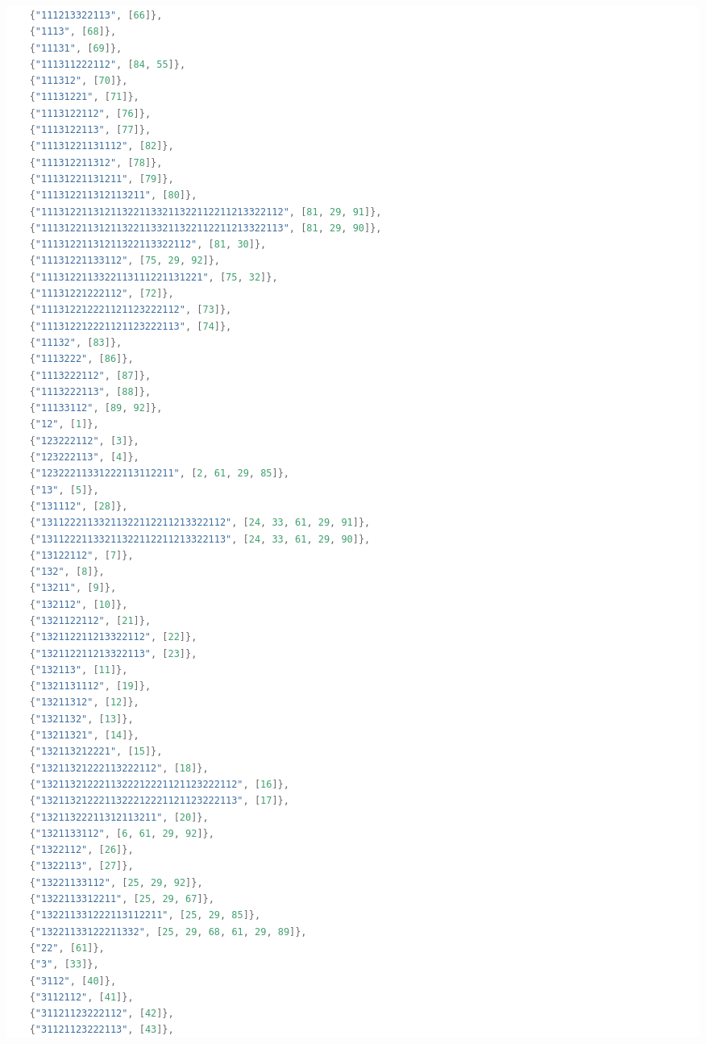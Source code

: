 ```d
    {"111213322113", [66]},
    {"1113", [68]},
    {"11131", [69]},
    {"111311222112", [84, 55]},
    {"111312", [70]},
    {"11131221", [71]},
    {"1113122112", [76]},
    {"1113122113", [77]},
    {"11131221131112", [82]},
    {"111312211312", [78]},
    {"11131221131211", [79]},
    {"111312211312113211", [80]},
    {"111312211312113221133211322112211213322112", [81, 29, 91]},
    {"111312211312113221133211322112211213322113", [81, 29, 90]},
    {"11131221131211322113322112", [81, 30]},
    {"11131221133112", [75, 29, 92]},
    {"1113122113322113111221131221", [75, 32]},
    {"11131221222112", [72]},
    {"111312212221121123222112", [73]},
    {"111312212221121123222113", [74]},
    {"11132", [83]},
    {"1113222", [86]},
    {"1113222112", [87]},
    {"1113222113", [88]},
    {"11133112", [89, 92]},
    {"12", [1]},
    {"123222112", [3]},
    {"123222113", [4]},
    {"12322211331222113112211", [2, 61, 29, 85]},
    {"13", [5]},
    {"131112", [28]},
    {"13112221133211322112211213322112", [24, 33, 61, 29, 91]},
    {"13112221133211322112211213322113", [24, 33, 61, 29, 90]},
    {"13122112", [7]},
    {"132", [8]},
    {"13211", [9]},
    {"132112", [10]},
    {"1321122112", [21]},
    {"132112211213322112", [22]},
    {"132112211213322113", [23]},
    {"132113", [11]},
    {"1321131112", [19]},
    {"13211312", [12]},
    {"1321132", [13]},
    {"13211321", [14]},
    {"132113212221", [15]},
    {"13211321222113222112", [18]},
    {"1321132122211322212221121123222112", [16]},
    {"1321132122211322212221121123222113", [17]},
    {"13211322211312113211", [20]},
    {"1321133112", [6, 61, 29, 92]},
    {"1322112", [26]},
    {"1322113", [27]},
    {"13221133112", [25, 29, 92]},
    {"1322113312211", [25, 29, 67]},
    {"132211331222113112211", [25, 29, 85]},
    {"13221133122211332", [25, 29, 68, 61, 29, 89]},
    {"22", [61]},
    {"3", [33]},
    {"3112", [40]},
    {"3112112", [41]},
    {"31121123222112", [42]},
    {"31121123222113", [43]},
```

[1]: 1
[2]: 11
[3]: 21
[4]: 1211
[5]: 111221
[6]: 312211
[7]: 13112221
[8]: 1113213211
[9]: 31131211131221
[10]: 13211311123113112211
[11]: 11131221133112132113212221
[12]: 3113112221232112111312211312113211
[13]: 1321132132111213122112311311222113111221131221
[14]: 11131221131211131231121113112221121321132132211331222113112211
[15]: 311311222113111231131112132112311321322112111312211312111322212311322113212221
[16]: 132113213221133112132113311211131221121321131211132221123113112221131112311332111213211322211312113211
[17]: 11131221131211132221232112111312212321123113112221121113122113111231133221121321132132211331121321231231121113122113322113111221131221
[18]: 31131122211311123113321112131221123113112211121312211213211321322112311311222113311213212322211211131221131211132221232112111312111213111213211231131122212322211331222113112211
[19]: 1321132132211331121321231231121113112221121321132122311211131122211211131221131211132221121321132132212321121113121112133221123113112221131112311332111213122112311311123112111331121113122112132113213211121332212311322113212221
[20]: 11131221131211132221232112111312111213111213211231132132211211131221131211221321123113213221123113112221131112311332211211131221131211132211121312211231131112311211232221121321132132211331121321231231121113112221121321133112132112312321123113112221121113122113121113123112112322111213211322211312113211
[1]: ggg
[2]: 3g
[3]: 131g
[4]: 1113111g
[5]: 3113311g
[6]: 132123211g
[7]: 11131211121312211g
[8]: 31131112311211131122211g
[9]: 132113311213211231132132211g
[10]: 11131221232112111312211213211312111322211g
[11]: 3113112211121312211231131122211211131221131112311332211g
[12]: 1321132122311211131122211213211321322112311311222113311213212322211g
[13]: 1113122113121122132112311321322112111312211312111322211213211321322123211211131211121332211g
[14]: 31131122211311122122111312211213211312111322211231131122211311123113322112111312211312111322111213122112311311123112112322211g
[15]: 132113213221133122112231131122211211131221131112311332211213211321322113311213212322211231131122211311123113223112111311222112132113311213211221121332211g
[16]: 11131221131211132221231122212213211321322112311311222113311213212322211211131221131211132221232112111312111213322112132113213221133112132113221321123113213221121113122123211211131221222112112322211g
[17]: 31131122211311123113321112132132112211131221131211132221121321132132212321121113121112133221123113112221131112311332111213122112311311123112112322211211131221131211132221232112111312211322111312211213211312111322211231131122111213122112311311221132211221121332211g